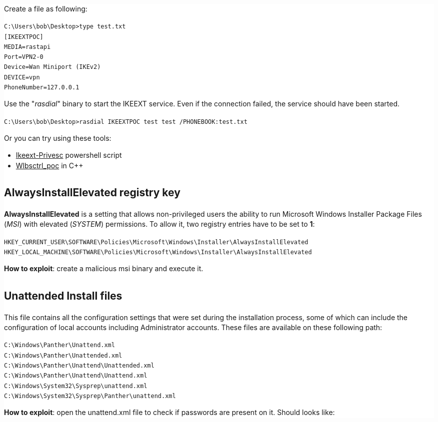 Create a file as following:

```
C:\Users\bob\Desktop>type test.txt
[IKEEXTPOC]
MEDIA=rastapi
Port=VPN2-0
Device=Wan Miniport (IKEv2)
DEVICE=vpn
PhoneNumber=127.0.0.1
```

Use the "_rasdial_" binary to start the IKEEXT service. Even if the connection failed, the service should have been started.

```
C:\Users\bob\Desktop>rasdial IKEEXTPOC test test /PHONEBOOK:test.txt
```

Or you can try using these tools:

- [Ikeext-Privesc](https://github.com/itm4n/Ikeext-Privesc) powershell script
- [Wlbsctrl_poc](https://github.com/djhohnstein/wlbsctrl_poc) in C++

## AlwaysInstallElevated registry key

[](https://github.com/AlessandroZ/BeRoot/tree/master/Windows#alwaysinstallelevated-registry-key)

**AlwaysInstallElevated** is a setting that allows non-privileged users the ability to run Microsoft Windows Installer Package Files (_MSI_) with elevated (_SYSTEM_) permissions. To allow it, two registry entries have to be set to **1**:

```
HKEY_CURRENT_USER\SOFTWARE\Policies\Microsoft\Windows\Installer\AlwaysInstallElevated
HKEY_LOCAL_MACHINE\SOFTWARE\Policies\Microsoft\Windows\Installer\AlwaysInstallElevated
```

**How to exploit**: create a malicious msi binary and execute it.

## Unattended Install files

[](https://github.com/AlessandroZ/BeRoot/tree/master/Windows#unattended-install-files)

This file contains all the configuration settings that were set during the installation process, some of which can include the configuration of local accounts including Administrator accounts. These files are available on these following path:

```
C:\Windows\Panther\Unattend.xml
C:\Windows\Panther\Unattended.xml
C:\Windows\Panther\Unattend\Unattended.xml
C:\Windows\Panther\Unattend\Unattend.xml
C:\Windows\System32\Sysprep\unattend.xml 
C:\Windows\System32\Sysprep\Panther\unattend.xml
```

**How to exploit**: open the unattend.xml file to check if passwords are present on it. Should looks like:

